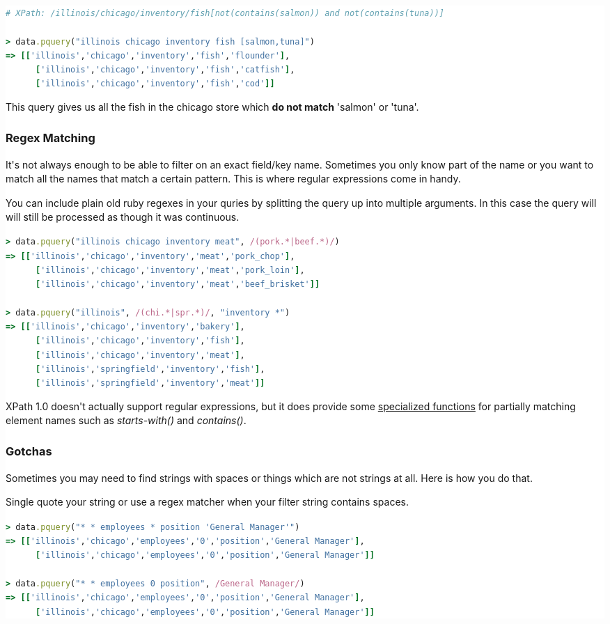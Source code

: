 ```ruby
# XPath: /illinois/chicago/inventory/fish[not(contains(salmon)) and not(contains(tuna))]

> data.pquery("illinois chicago inventory fish [salmon,tuna]")
=> [['illinois','chicago','inventory','fish','flounder'],
      ['illinois','chicago','inventory','fish','catfish'],
      ['illinois','chicago','inventory','fish','cod']]
```

This query gives us all the fish in the chicago store which **do not match**
'salmon' or 'tuna'.

### Regex Matching

It's not always enough to be able to filter on an exact field/key name.
Sometimes you only know part of the name or you want to match all the names
that match a certain pattern. This is where regular expressions come in handy.

You can include plain old ruby regexes in your quries by splitting the query up
into multiple arguments. In this case the query will will still be processed as
though it was continuous.

```ruby
> data.pquery("illinois chicago inventory meat", /(pork.*|beef.*)/)
=> [['illinois','chicago','inventory','meat','pork_chop'],
      ['illinois','chicago','inventory','meat','pork_loin'],
      ['illinois','chicago','inventory','meat','beef_brisket']]

> data.pquery("illinois", /(chi.*|spr.*)/, "inventory *")
=> [['illinois','chicago','inventory','bakery'],
      ['illinois','chicago','inventory','fish'],
      ['illinois','chicago','inventory','meat'],
      ['illinois','springfield','inventory','fish'],
      ['illinois','springfield','inventory','meat']]
```

XPath 1.0 doesn't actually support regular expressions, but it does provide some
[specialized functions](http://www.w3.org/TR/xpath/#function-starts-with) for
partially matching element names such as *starts-with()* and *contains()*.

### Gotchas

Sometimes you may need to find strings with spaces or things which are not
strings at all. Here is how you do that.

Single quote your string or use a regex matcher when your filter string
contains spaces.

```ruby
> data.pquery("* * employees * position 'General Manager'")
=> [['illinois','chicago','employees','0','position','General Manager'],
      ['illinois','chicago','employees','0','position','General Manager']]

> data.pquery("* * employees 0 position", /General Manager/)
=> [['illinois','chicago','employees','0','position','General Manager'],
      ['illinois','chicago','employees','0','position','General Manager']]
```
